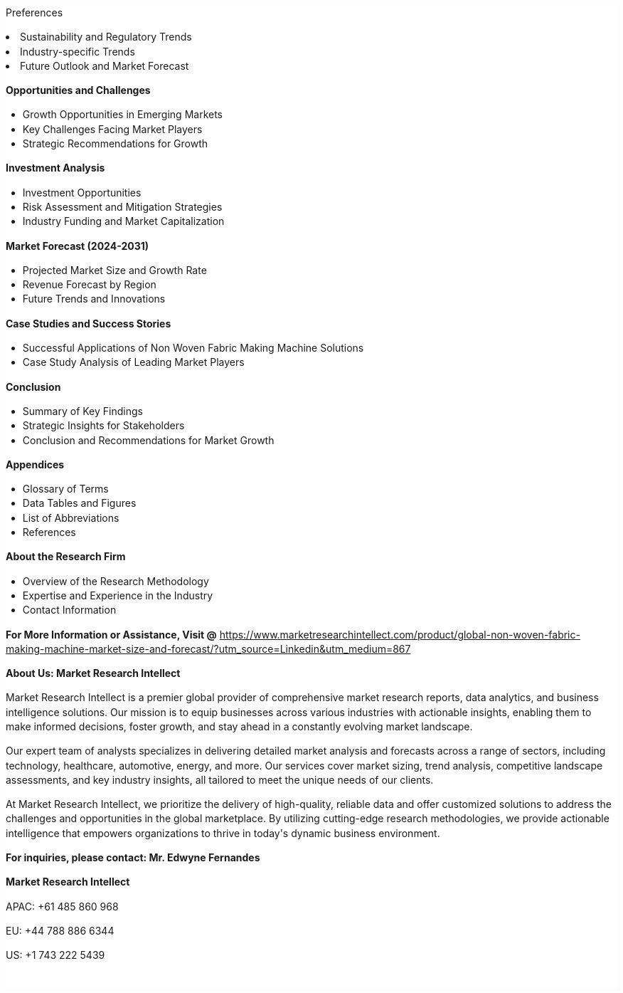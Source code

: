Preferences</li><li>Sustainability and Regulatory Trends</li><li>Industry-specific Trends</li><li>Future Outlook and Market Forecast</li></ul><p><strong>Opportunities and Challenges</strong></p><ul><li>Growth Opportunities in Emerging Markets</li><li>Key Challenges Facing Market Players</li><li>Strategic Recommendations for Growth</li></ul><p><strong>Investment Analysis</strong></p><ul><li>Investment Opportunities</li><li>Risk Assessment and Mitigation Strategies</li><li>Industry Funding and Market Capitalization</li></ul><p><strong>Market Forecast (2024-2031)</strong></p><ul><li>Projected Market Size and Growth Rate</li><li>Revenue Forecast by Region</li><li>Future Trends and Innovations</li></ul><p><strong>Case Studies and Success Stories</strong></p><ul><li>Successful Applications of Non Woven Fabric Making Machine Solutions</li><li>Case Study Analysis of Leading Market Players</li></ul><p><strong>Conclusion</strong></p><ul><li>Summary of Key Findings</li><li>Strategic Insights for Stakeholders</li><li>Conclusion and Recommendations for Market Growth</li></ul><p><strong>Appendices</strong></p><ul><li>Glossary of Terms</li><li>Data Tables and Figures</li><li>List of Abbreviations</li><li>References</li></ul><p><strong>About the Research Firm</strong></p><ul><li>Overview of the Research Methodology</li><li>Expertise and Experience in the Industry</li><li>Contact Information</li></ul></div><div class="article-main__content" data-test-id="publishing-text-block"><p><span class="font-[700]"><strong>For More Information or Assistance, Visit @</strong>&nbsp;<a href="https://www.marketresearchintellect.com/product/global-non-woven-fabric-making-machine-market-size-and-forecast/?utm_source=Linkedin&utm_medium=867">https://www.marketresearchintellect.com/product/global-non-woven-fabric-making-machine-market-size-and-forecast/?utm_source=Linkedin&utm_medium=867</a></span></p><p><strong>About Us: Market Research Intellect</strong></p><p>Market Research Intellect is a premier global provider of comprehensive market research reports, data analytics, and business intelligence solutions. Our mission is to equip businesses across various industries with actionable insights, enabling them to make informed decisions, foster growth, and stay ahead in a constantly evolving market landscape.</p><p>Our expert team of analysts specializes in delivering detailed market analysis and forecasts across a range of sectors, including technology, healthcare, automotive, energy, and more. Our services cover market sizing, trend analysis, competitive landscape assessments, and key industry insights, all tailored to meet the unique needs of our clients.</p><p>At Market Research Intellect, we prioritize the delivery of high-quality, reliable data and offer customized solutions to address the challenges and opportunities in the global marketplace. By utilizing cutting-edge research methodologies, we provide actionable intelligence that empowers organizations to thrive in today's dynamic business environment.</p><p><strong>For inquiries, please contact: Mr. Edwyne Fernandes</strong></p><p><strong>Market Research Intellect</strong></p><p>APAC: +61 485 860 968</p><p>EU: +44 788 886 6344</p><p>US: +1 743 222 5439</p></div><div class="article-main__content" data-test-id="publishing-text-block">&nbsp;</div>
